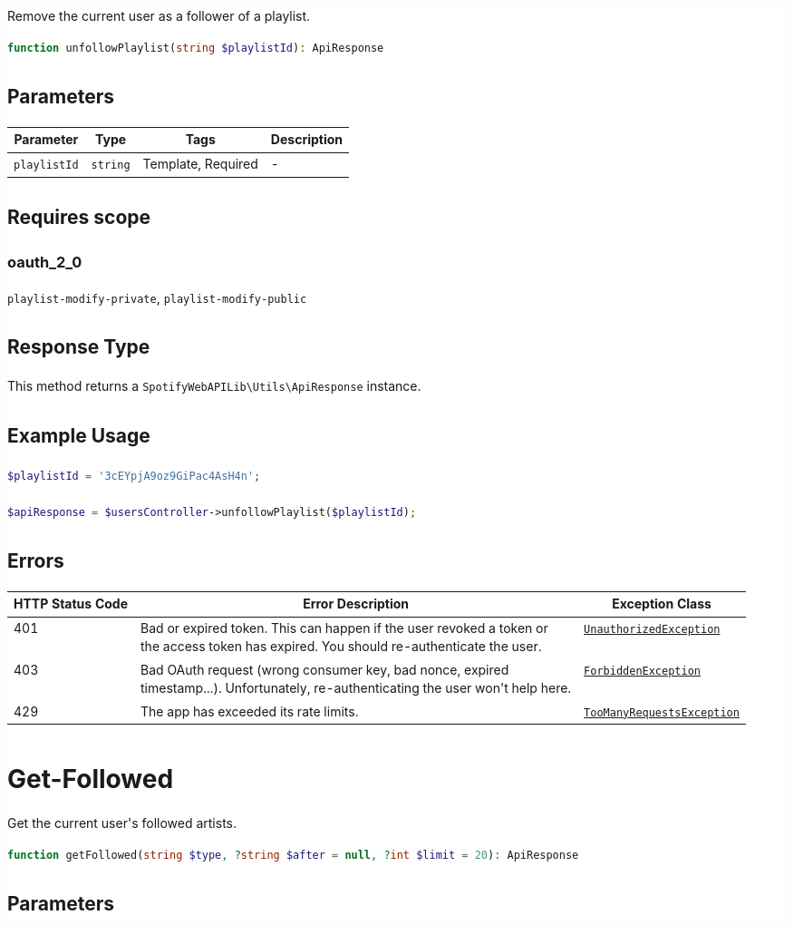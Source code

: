 Remove the current user as a follower of a playlist.

```php
function unfollowPlaylist(string $playlistId): ApiResponse
```

## Parameters

| Parameter | Type | Tags | Description |
|  --- | --- | --- | --- |
| `playlistId` | `string` | Template, Required | - |

## Requires scope

### oauth_2_0

`playlist-modify-private`, `playlist-modify-public`

## Response Type

This method returns a `SpotifyWebAPILib\Utils\ApiResponse` instance.

## Example Usage

```php
$playlistId = '3cEYpjA9oz9GiPac4AsH4n';

$apiResponse = $usersController->unfollowPlaylist($playlistId);
```

## Errors

| HTTP Status Code | Error Description | Exception Class |
|  --- | --- | --- |
| 401 | Bad or expired token. This can happen if the user revoked a token or<br>the access token has expired. You should re-authenticate the user. | [`UnauthorizedException`](../../doc/models/unauthorized-exception.md) |
| 403 | Bad OAuth request (wrong consumer key, bad nonce, expired<br>timestamp...). Unfortunately, re-authenticating the user won't help here. | [`ForbiddenException`](../../doc/models/forbidden-exception.md) |
| 429 | The app has exceeded its rate limits. | [`TooManyRequestsException`](../../doc/models/too-many-requests-exception.md) |


# Get-Followed

Get the current user's followed artists.

```php
function getFollowed(string $type, ?string $after = null, ?int $limit = 20): ApiResponse
```

## Parameters
